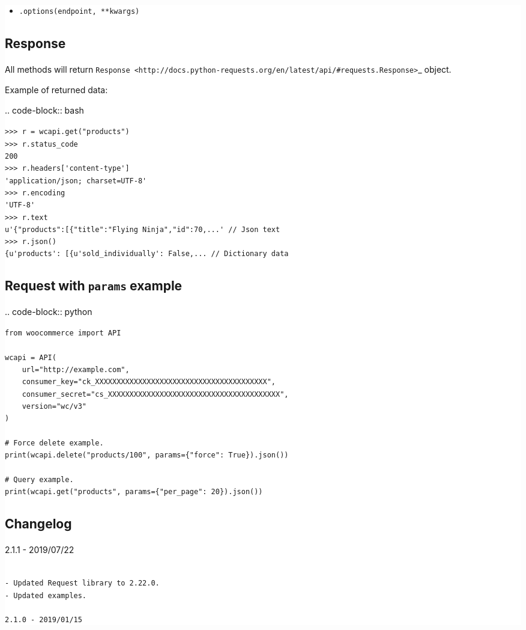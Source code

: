 - ``.options(endpoint, **kwargs)``

Response
--------

All methods will return `Response <http://docs.python-requests.org/en/latest/api/#requests.Response>`_ object.

Example of returned data:

.. code-block:: bash

    >>> r = wcapi.get("products")
    >>> r.status_code
    200
    >>> r.headers['content-type']
    'application/json; charset=UTF-8'
    >>> r.encoding
    'UTF-8'
    >>> r.text
    u'{"products":[{"title":"Flying Ninja","id":70,...' // Json text
    >>> r.json()
    {u'products': [{u'sold_individually': False,... // Dictionary data

Request with `params` example
-----------------------------

.. code-block:: python

    from woocommerce import API

    wcapi = API(
        url="http://example.com",
        consumer_key="ck_XXXXXXXXXXXXXXXXXXXXXXXXXXXXXXXXXXXXXXXX",
        consumer_secret="cs_XXXXXXXXXXXXXXXXXXXXXXXXXXXXXXXXXXXXXXXX",
        version="wc/v3"
    )

    # Force delete example.
    print(wcapi.delete("products/100", params={"force": True}).json())

    # Query example.
    print(wcapi.get("products", params={"per_page": 20}).json())


Changelog
---------

2.1.1 - 2019/07/22
~~~~~~~~~~~~~~~~~~

- Updated Request library to 2.22.0.
- Updated examples.

2.1.0 - 2019/01/15
~~~~~~~~~~~~~~~~~~

